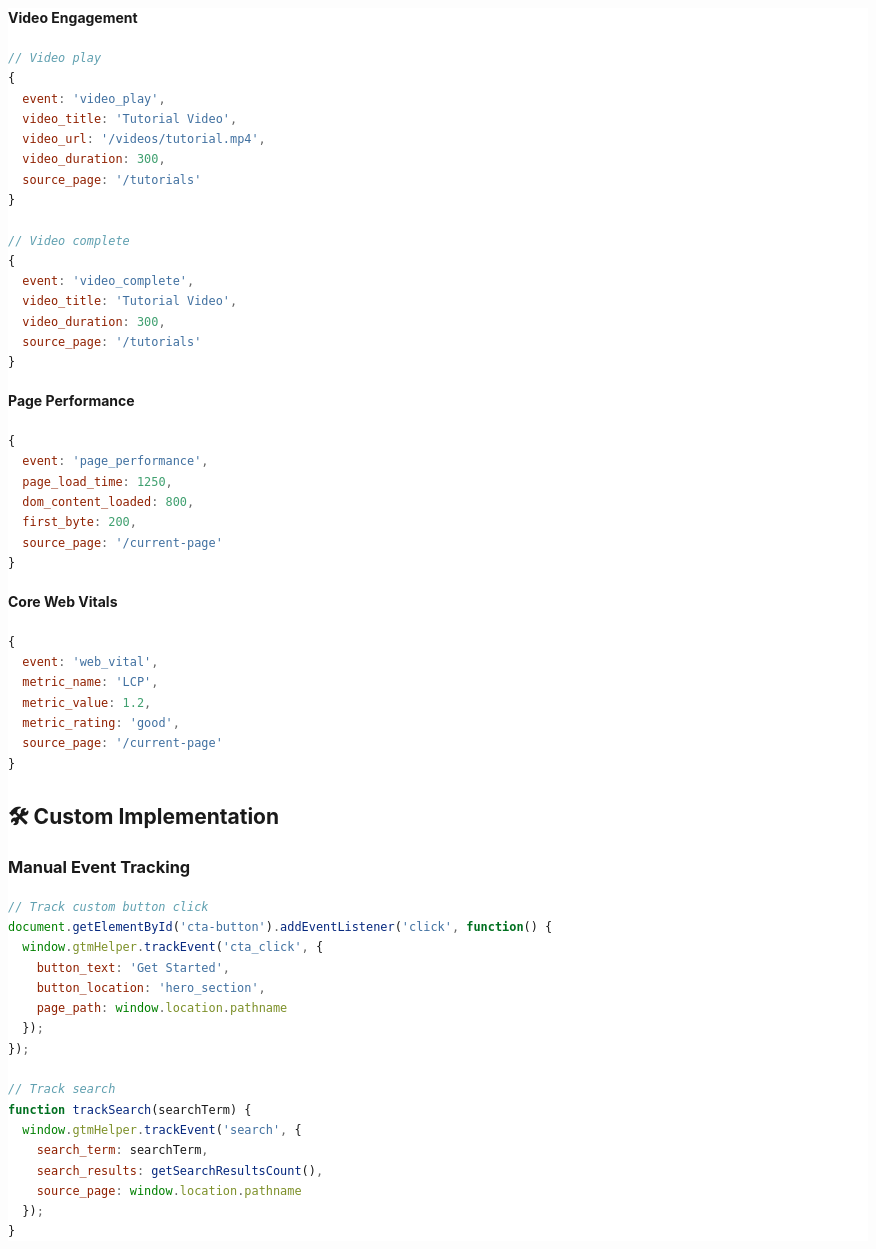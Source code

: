 #### Video Engagement
```javascript
// Video play
{
  event: 'video_play',
  video_title: 'Tutorial Video',
  video_url: '/videos/tutorial.mp4',
  video_duration: 300,
  source_page: '/tutorials'
}

// Video complete
{
  event: 'video_complete',
  video_title: 'Tutorial Video',
  video_duration: 300,
  source_page: '/tutorials'
}
```

#### Page Performance
```javascript
{
  event: 'page_performance',
  page_load_time: 1250,
  dom_content_loaded: 800,
  first_byte: 200,
  source_page: '/current-page'
}
```

#### Core Web Vitals
```javascript
{
  event: 'web_vital',
  metric_name: 'LCP',
  metric_value: 1.2,
  metric_rating: 'good',
  source_page: '/current-page'
}
```

## 🛠️ Custom Implementation

### Manual Event Tracking
```javascript
// Track custom button click
document.getElementById('cta-button').addEventListener('click', function() {
  window.gtmHelper.trackEvent('cta_click', {
    button_text: 'Get Started',
    button_location: 'hero_section',
    page_path: window.location.pathname
  });
});

// Track search
function trackSearch(searchTerm) {
  window.gtmHelper.trackEvent('search', {
    search_term: searchTerm,
    search_results: getSearchResultsCount(),
    source_page: window.location.pathname
  });
}

```
